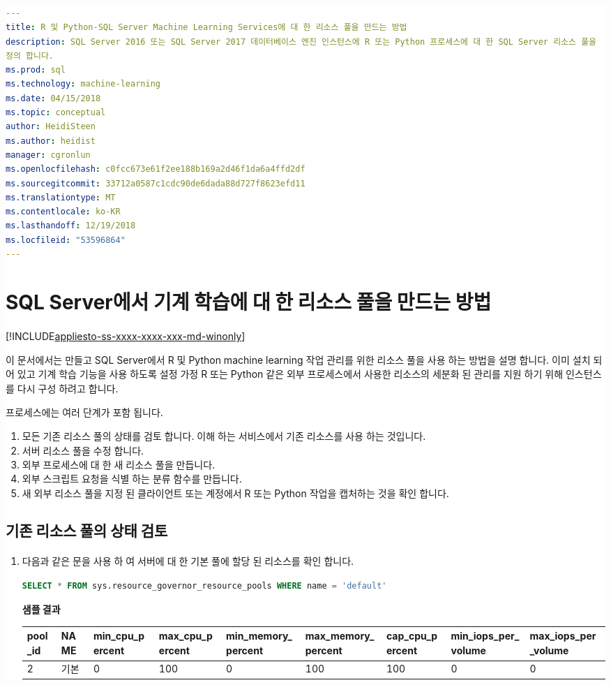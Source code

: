 ```yaml
---
title: R 및 Python-SQL Server Machine Learning Services에 대 한 리소스 풀을 만드는 방법
description: SQL Server 2016 또는 SQL Server 2017 데이터베이스 엔진 인스턴스에 R 또는 Python 프로세스에 대 한 SQL Server 리소스 풀을 정의 합니다.
ms.prod: sql
ms.technology: machine-learning
ms.date: 04/15/2018
ms.topic: conceptual
author: HeidiSteen
ms.author: heidist
manager: cgronlun
ms.openlocfilehash: c0fcc673e61f2ee188b169a2d46f1da6a4ffd2df
ms.sourcegitcommit: 33712a0587c1cdc90de6dada88d727f8623efd11
ms.translationtype: MT
ms.contentlocale: ko-KR
ms.lasthandoff: 12/19/2018
ms.locfileid: "53596864"
---
```

# <a name="how-to-create-a-resource-pool-for-machine-learning-in-sql-server"></a>SQL Server에서 기계 학습에 대 한 리소스 풀을 만드는 방법
[!INCLUDE[appliesto-ss-xxxx-xxxx-xxx-md-winonly](../../includes/appliesto-ss-xxxx-xxxx-xxx-md-winonly.md)]

이 문서에서는 만들고 SQL Server에서 R 및 Python machine learning 작업 관리를 위한 리소스 풀을 사용 하는 방법을 설명 합니다. 이미 설치 되어 있고 기계 학습 기능을 사용 하도록 설정 가정 R 또는 Python 같은 외부 프로세스에서 사용한 리소스의 세분화 된 관리를 지원 하기 위해 인스턴스를 다시 구성 하려고 합니다.

프로세스에는 여러 단계가 포함 됩니다.

1.  모든 기존 리소스 풀의 상태를 검토 합니다. 이해 하는 서비스에서 기존 리소스를 사용 하는 것입니다.
2.  서버 리소스 풀을 수정 합니다.
3.  외부 프로세스에 대 한 새 리소스 풀을 만듭니다.
4.  외부 스크립트 요청을 식별 하는 분류 함수를 만듭니다.
5.  새 외부 리소스 풀을 지정 된 클라이언트 또는 계정에서 R 또는 Python 작업을 캡처하는 것을 확인 합니다.

##  <a name="bkmk_ReviewStatus"></a> 기존 리소스 풀의 상태 검토
  
1.  다음과 같은 문을 사용 하 여 서버에 대 한 기본 풀에 할당 된 리소스를 확인 합니다.
  
    ```sql
    SELECT * FROM sys.resource_governor_resource_pools WHERE name = 'default'
    ```

    **샘플 결과**

    |pool_id|NAME|min_cpu_percent|max_cpu_percent|min_memory_percent|max_memory_percent|cap_cpu_percent|min_iops_per_volume|max_iops_per_volume|
    |-|-|-|-|-|-|-|-|-|
    |2|기본|0|100|0|100|100|0|0|
